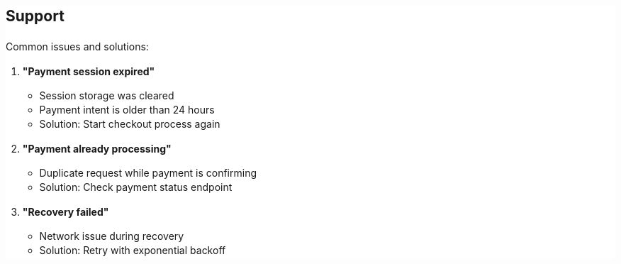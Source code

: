 ## Support

Common issues and solutions:

1. **"Payment session expired"**
   - Session storage was cleared
   - Payment intent is older than 24 hours
   - Solution: Start checkout process again

2. **"Payment already processing"**
   - Duplicate request while payment is confirming
   - Solution: Check payment status endpoint

3. **"Recovery failed"**
   - Network issue during recovery
   - Solution: Retry with exponential backoff